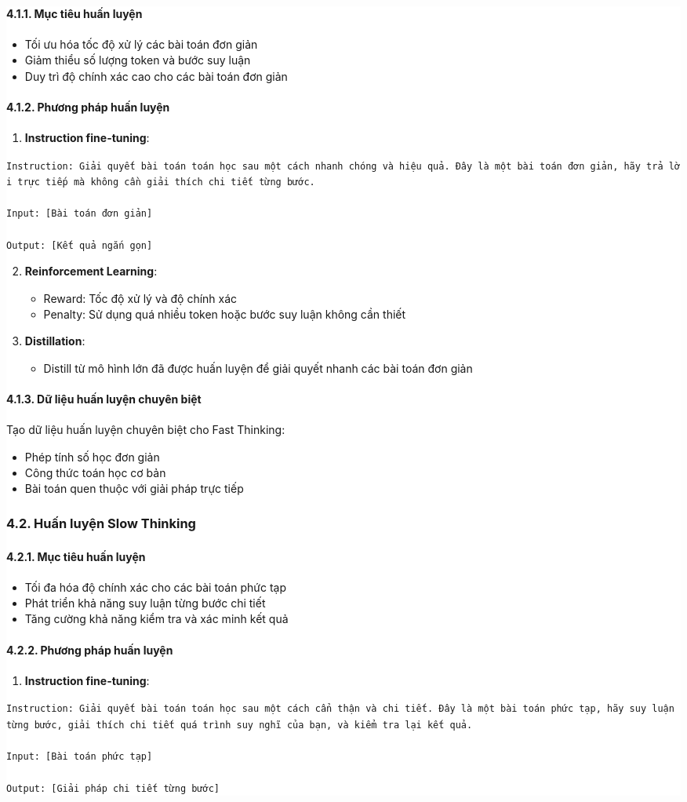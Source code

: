 #### 4.1.1. Mục tiêu huấn luyện

- Tối ưu hóa tốc độ xử lý các bài toán đơn giản
- Giảm thiểu số lượng token và bước suy luận
- Duy trì độ chính xác cao cho các bài toán đơn giản

#### 4.1.2. Phương pháp huấn luyện

1. **Instruction fine-tuning**:

```
Instruction: Giải quyết bài toán toán học sau một cách nhanh chóng và hiệu quả. Đây là một bài toán đơn giản, hãy trả lời trực tiếp mà không cần giải thích chi tiết từng bước.

Input: [Bài toán đơn giản]

Output: [Kết quả ngắn gọn]
```

2. **Reinforcement Learning**:
   - Reward: Tốc độ xử lý và độ chính xác
   - Penalty: Sử dụng quá nhiều token hoặc bước suy luận không cần thiết

3. **Distillation**:
   - Distill từ mô hình lớn đã được huấn luyện để giải quyết nhanh các bài toán đơn giản

#### 4.1.3. Dữ liệu huấn luyện chuyên biệt

Tạo dữ liệu huấn luyện chuyên biệt cho Fast Thinking:

- Phép tính số học đơn giản
- Công thức toán học cơ bản
- Bài toán quen thuộc với giải pháp trực tiếp

### 4.2. Huấn luyện Slow Thinking

#### 4.2.1. Mục tiêu huấn luyện

- Tối đa hóa độ chính xác cho các bài toán phức tạp
- Phát triển khả năng suy luận từng bước chi tiết
- Tăng cường khả năng kiểm tra và xác minh kết quả

#### 4.2.2. Phương pháp huấn luyện

1. **Instruction fine-tuning**:

```
Instruction: Giải quyết bài toán toán học sau một cách cẩn thận và chi tiết. Đây là một bài toán phức tạp, hãy suy luận từng bước, giải thích chi tiết quá trình suy nghĩ của bạn, và kiểm tra lại kết quả.

Input: [Bài toán phức tạp]

Output: [Giải pháp chi tiết từng bước]
```
